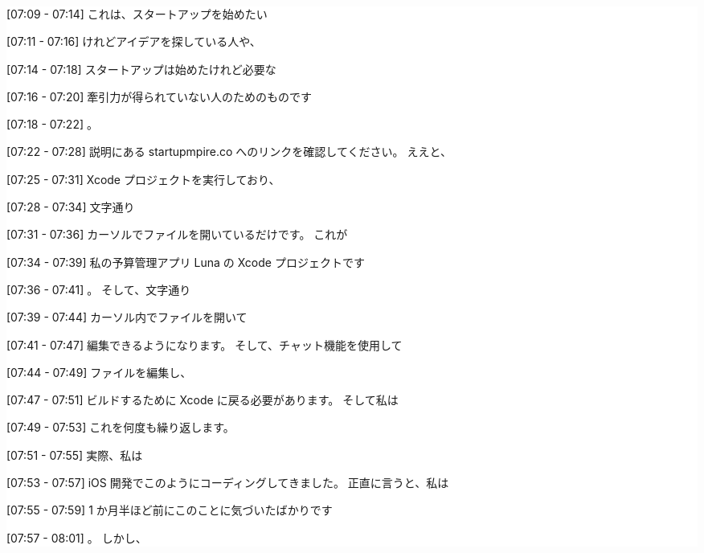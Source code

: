 [07:09 - 07:14]
これは、スタートアップを始めたい

[07:11 - 07:16]
けれどアイデアを探している人や、

[07:14 - 07:18]
スタートアップは始めたけれど必要な

[07:16 - 07:20]
牽引力が得られていない人のためのものです

[07:18 - 07:22]
。

[07:22 - 07:28]
説明にある startupmpire.co へのリンクを確認してください。 ええと、

[07:25 - 07:31]
Xcode プロジェクトを実行しており、

[07:28 - 07:34]
文字通り

[07:31 - 07:36]
カーソルでファイルを開いているだけです。 これが

[07:34 - 07:39]
私の予算管理アプリ Luna の Xcode プロジェクトです

[07:36 - 07:41]
。 そして、文字通り

[07:39 - 07:44]
カーソル内でファイルを開いて

[07:41 - 07:47]
編集できるようになります。 そして、チャット機能を使用して

[07:44 - 07:49]
ファイルを編集し、

[07:47 - 07:51]
ビルドするために Xcode に戻る必要があります。 そして私は

[07:49 - 07:53]
これを何度も繰り返します。

[07:51 - 07:55]
実際、私は

[07:53 - 07:57]
iOS 開発でこのようにコーディングしてきました。 正直に言うと、私は

[07:55 - 07:59]
1 か月半ほど前にこのことに気づいたばかりです

[07:57 - 08:01]
。 しかし、
